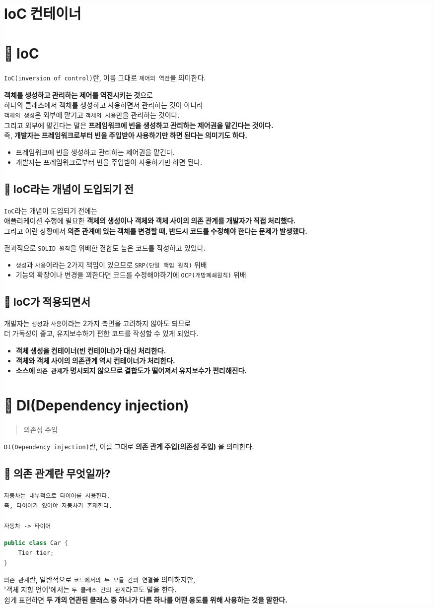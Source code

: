 IoC 컨테이너 
==================
   
# 📗 IoC
`IoC(inversion of control)`란, 이름 그대로 `제어의 역전`을 의미한다.    
               
**객체를 생성하고 관리하는 제어를 역전시키는 것**으로                
하나의 클래스에서 객체를 생성하고 사용하면서 관리하는 것이 아니라    
`객체의 생성`은 외부에 맡기고 `객체의 사용`만을 관리하는 것이다.        
그리고 외부에 맡긴다는 말은 **프레임워크에 빈을 생성하고 관리하는 제어권을 맡긴다는 것이다.**    
즉, **개발자는 프레임워크로부터 빈을 주입받아 사용하기만 하면 된다는 의미기도 하다.**      
  
* 프레임워크에 빈을 생성하고 관리하는 제어권을 맡긴다.     
* 개발자는 프레임워크로부터 빈을 주입받아 사용하기만 하면 된다.  

## 📖 IoC라는 개념이 도입되기 전
`IoC`라는 개념이 도입되기 전에는       
애플리케이션 수행에 필요한 **객체의 생성이나 객체와 객체 사이의 의존 관계를 개발자가 직접 처리했다.**       
그리고 이런 상황에서 **의존 관계에 있는 객체를 변경할 때, 반드시 코드를 수정해야 한다는 문제가 발생했다.**           
         
결과적으로 `SOLID 원칙`을 위배한 결합도 높은 코드를 작성하고 있었다.               
* `생성`과 `사용`이라는 2가지 책임이 있으므로 `SRP(단일 책임 원칙)` 위배       
* 기능의 확장이나 변경을 꾀한다면 코드를 수정해야하기에 `OCP(개방폐쇄원칙)` 위배   
   
## 📖 IoC가 적용되면서
  
개발자는 `생성`과 `사용`이라는 2가지 측면을 고려하지 않아도 되므로     
더 가독성이 좋고, 유지보수하기 편한 코드를 작성할 수 있게 되었다.   
   
* **객체 생성을 컨테이너(빈 컨테이너)가 대신 처리한다.**    
* **객체와 객체 사이의 의존관계 역시 컨테이너가 처리한다.**        
* **소스에 `의존 관계`가 명시되지 않으므로 결합도가 떨어져서 유지보수가 편리해진다.**      
     
# 📘 DI(Dependency injection)    
> 의존성 주입  
  
`DI(Dependency injection)`란, 이름 그대로 **의존 관계 주입(의존성 주입)** 을 의미한다.        
         
## 📖 의존 관계란 무엇일까?   
```
자동차는 내부적으로 타이어를 사용한다.   
즉, 타이어가 있어야 자동차가 존재한다.    
   
자동차 -> 타이어
```
```java
public class Car {
    Tier tier;
} 
```
`의존 관계`란, 일반적으로 `코드에서의 두 모듈 간의 연결`을 의미하지만,           
'객체 지향 언어'에서는 `두 클래스 간의 관계`라고도 말을 한다.            
쉽게 표현하면 **두 개의 연관된 클래스 중 하나가 다른 하나를 어떤 용도를 위해 사용하는 것을 말한다.**       
  